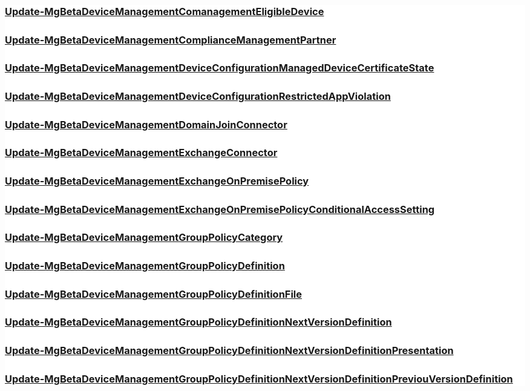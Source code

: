### [Update-MgBetaDeviceManagementComanagementEligibleDevice](Update-MgBetaDeviceManagementComanagementEligibleDevice.md)

### [Update-MgBetaDeviceManagementComplianceManagementPartner](Update-MgBetaDeviceManagementComplianceManagementPartner.md)

### [Update-MgBetaDeviceManagementDeviceConfigurationManagedDeviceCertificateState](Update-MgBetaDeviceManagementDeviceConfigurationManagedDeviceCertificateState.md)

### [Update-MgBetaDeviceManagementDeviceConfigurationRestrictedAppViolation](Update-MgBetaDeviceManagementDeviceConfigurationRestrictedAppViolation.md)

### [Update-MgBetaDeviceManagementDomainJoinConnector](Update-MgBetaDeviceManagementDomainJoinConnector.md)

### [Update-MgBetaDeviceManagementExchangeConnector](Update-MgBetaDeviceManagementExchangeConnector.md)

### [Update-MgBetaDeviceManagementExchangeOnPremisePolicy](Update-MgBetaDeviceManagementExchangeOnPremisePolicy.md)

### [Update-MgBetaDeviceManagementExchangeOnPremisePolicyConditionalAccessSetting](Update-MgBetaDeviceManagementExchangeOnPremisePolicyConditionalAccessSetting.md)

### [Update-MgBetaDeviceManagementGroupPolicyCategory](Update-MgBetaDeviceManagementGroupPolicyCategory.md)

### [Update-MgBetaDeviceManagementGroupPolicyDefinition](Update-MgBetaDeviceManagementGroupPolicyDefinition.md)

### [Update-MgBetaDeviceManagementGroupPolicyDefinitionFile](Update-MgBetaDeviceManagementGroupPolicyDefinitionFile.md)

### [Update-MgBetaDeviceManagementGroupPolicyDefinitionNextVersionDefinition](Update-MgBetaDeviceManagementGroupPolicyDefinitionNextVersionDefinition.md)

### [Update-MgBetaDeviceManagementGroupPolicyDefinitionNextVersionDefinitionPresentation](Update-MgBetaDeviceManagementGroupPolicyDefinitionNextVersionDefinitionPresentation.md)

### [Update-MgBetaDeviceManagementGroupPolicyDefinitionNextVersionDefinitionPreviouVersionDefinition](Update-MgBetaDeviceManagementGroupPolicyDefinitionNextVersionDefinitionPreviouVersionDefinition.md)

